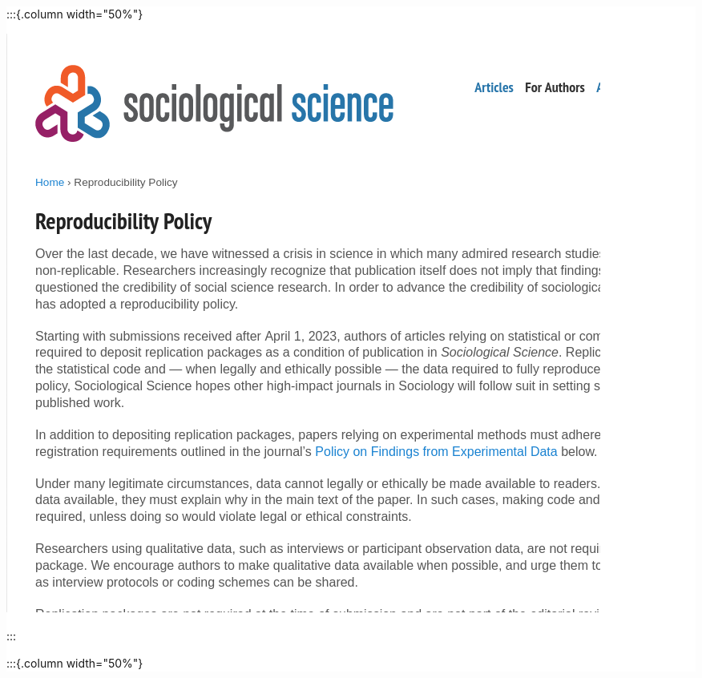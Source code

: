 :::{.column width="50%"}

![Sociological Science](images/socscience-webpage.png)

:::

:::{.column width="50%"}
